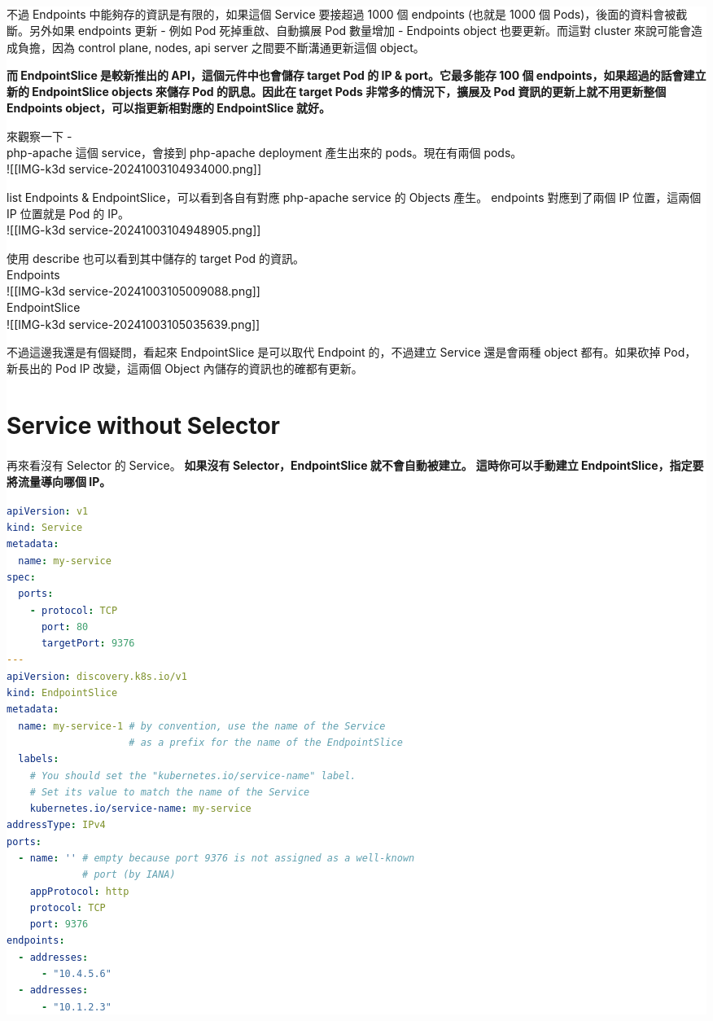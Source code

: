 不過 Endpoints 中能夠存的資訊是有限的，如果這個 Service 要接超過 1000 個 endpoints (也就是 1000 個 Pods)，後面的資料會被截斷。另外如果 endpoints 更新 - 例如 Pod 死掉重啟、自動擴展 Pod 數量增加 - Endpoints object 也要更新。而這對 cluster 來說可能會造成負擔，因為 control plane, nodes, api server 之間要不斷溝通更新這個 object。

**而 EndpointSlice 是較新推出的 API，這個元件中也會儲存 target Pod 的 IP & port。它最多能存 100 個 endpoints，如果超過的話會建立新的 EndpointSlice objects 來儲存 Pod 的訊息。因此在 target Pods 非常多的情況下，擴展及 Pod 資訊的更新上就不用更新整個 Endpoints object，可以指更新相對應的 EndpointSlice 就好。**

來觀察一下 -  
php-apache 這個 service，會接到 php-apache deployment 產生出來的 pods。現在有兩個 pods。  
![[IMG-k3d service-20241003104934000.png]]

list Endpoints & EndpointSlice，可以看到各自有對應 php-apache service 的 Objects 產生。 
endpoints 對應到了兩個 IP 位置，這兩個 IP 位置就是 Pod 的 IP。  
![[IMG-k3d service-20241003104948905.png]]

使用 describe 也可以看到其中儲存的 target Pod 的資訊。  
Endpoints  
![[IMG-k3d service-20241003105009088.png]]  
EndpointSlice  
![[IMG-k3d service-20241003105035639.png]]

不過這邊我還是有個疑問，看起來 EndpointSlice 是可以取代 Endpoint 的，不過建立 Service 還是會兩種 object 都有。如果砍掉 Pod，新長出的 Pod IP 改變，這兩個 Object 內儲存的資訊也的確都有更新。

# Service without Selector

再來看沒有 Selector 的 Service。
**如果沒有 Selector，EndpointSlice 就不會自動被建立。**
**這時你可以手動建立 EndpointSlice，指定要將流量導向哪個 IP。**

```yaml hl:12,19,27
apiVersion: v1
kind: Service
metadata:
  name: my-service
spec:
  ports:
    - protocol: TCP
      port: 80
      targetPort: 9376
---
apiVersion: discovery.k8s.io/v1
kind: EndpointSlice
metadata:
  name: my-service-1 # by convention, use the name of the Service
                     # as a prefix for the name of the EndpointSlice
  labels:
    # You should set the "kubernetes.io/service-name" label.
    # Set its value to match the name of the Service
    kubernetes.io/service-name: my-service
addressType: IPv4
ports:
  - name: '' # empty because port 9376 is not assigned as a well-known
             # port (by IANA)
    appProtocol: http
    protocol: TCP
    port: 9376
endpoints:
  - addresses:
      - "10.4.5.6"
  - addresses:
      - "10.1.2.3"
```